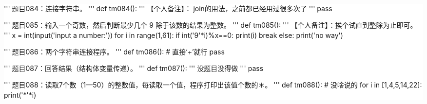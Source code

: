  
 
'''
题目084：连接字符串。
'''
def tm084():
    '''
    【个人备注】： join的用法，之前都已经用过很多次了
    '''
    pass
 
 
 
'''
题目085：输入一个奇数，然后判断最少几个 9 除于该数的结果为整数。
'''
def tm085():
    '''
    【个人备注】：挨个试直到整除为止即可。
    '''
    x = int(input('input a number:'))
    for i in range(1,61):
        if int('9'*i)%x==0:
            print(i)
            break
    else:
        print('no way')
 
 
'''
题目086：两个字符串连接程序。
'''
def tm086():
    # 直接‘+’就行
    pass
 
 
 
'''
题目087：回答结果（结构体变量传递）。
'''
def tm087():
    '''
    没题目没得做
    '''
    pass
 
 
 
'''
题目088：读取7个数（1—50）的整数值，每读取一个值，程序打印出该值个数的＊。
'''
def tm088():
    # 没啥说的
    for i in [1,4,5,14,22]:
        print('*'*i)
 